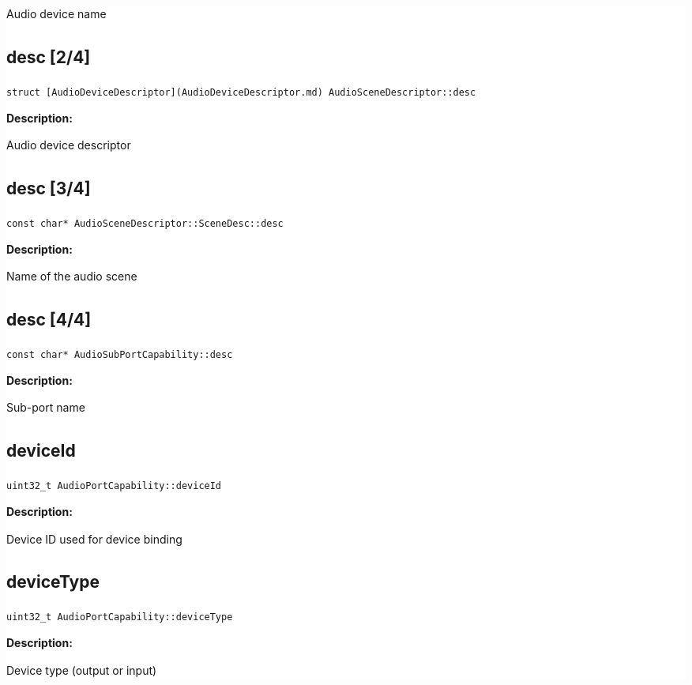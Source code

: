 Audio device name 

## desc \[2/4\]<a name="gab855beab3a08e8c9a7f814cce53e2001"></a>

```
struct [AudioDeviceDescriptor](AudioDeviceDescriptor.md) AudioSceneDescriptor::desc
```

 **Description:**

Audio device descriptor 

## desc \[3/4\]<a name="ga81e44604a869f47c88c3f9503b9287e1"></a>

```
const char* AudioSceneDescriptor::SceneDesc::desc
```

 **Description:**

Name of the audio scene 

## desc \[4/4\]<a name="gafe579a4229429c8665d1c3d95fc1f964"></a>

```
const char* AudioSubPortCapability::desc
```

 **Description:**

Sub-port name 

## deviceId<a name="ga0485197a750c63938602b339a3b9c77f"></a>

```
uint32_t AudioPortCapability::deviceId
```

 **Description:**

Device ID used for device binding 

## deviceType<a name="ga00860eb6de81efe5b1654b45617fb902"></a>

```
uint32_t AudioPortCapability::deviceType
```

 **Description:**

Device type \(output or input\) 
